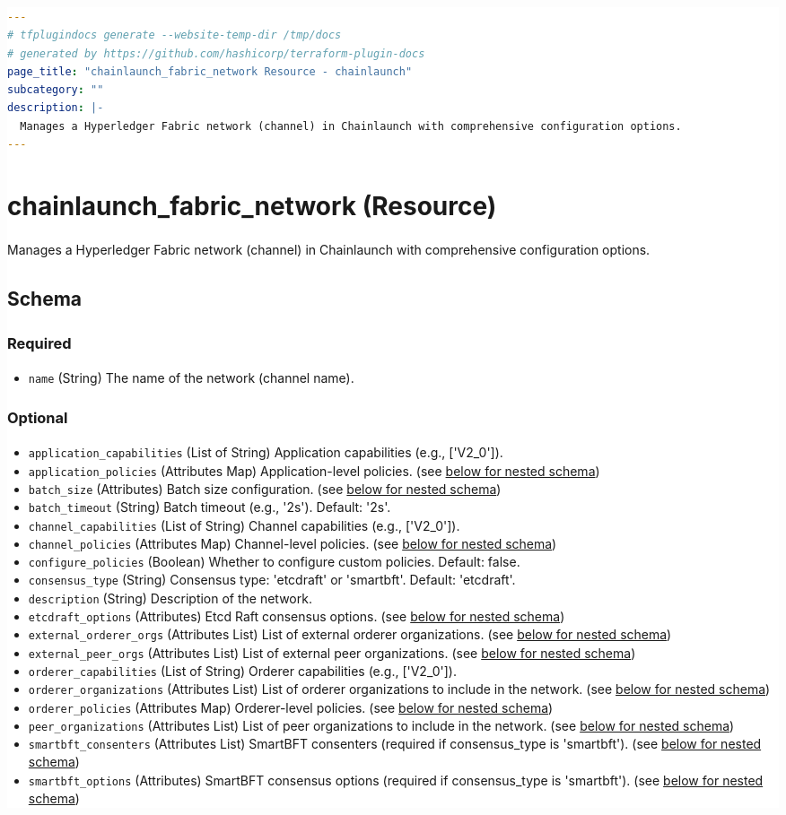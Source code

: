 ```yaml
---
# tfplugindocs generate --website-temp-dir /tmp/docs
# generated by https://github.com/hashicorp/terraform-plugin-docs
page_title: "chainlaunch_fabric_network Resource - chainlaunch"
subcategory: ""
description: |-
  Manages a Hyperledger Fabric network (channel) in Chainlaunch with comprehensive configuration options.
---
```


# chainlaunch_fabric_network (Resource)

Manages a Hyperledger Fabric network (channel) in Chainlaunch with comprehensive configuration options.




## Schema

### Required

- `name` (String) The name of the network (channel name).

### Optional

- `application_capabilities` (List of String) Application capabilities (e.g., ['V2_0']).
- `application_policies` (Attributes Map) Application-level policies. (see [below for nested schema](#nestedatt--application_policies))
- `batch_size` (Attributes) Batch size configuration. (see [below for nested schema](#nestedatt--batch_size))
- `batch_timeout` (String) Batch timeout (e.g., '2s'). Default: '2s'.
- `channel_capabilities` (List of String) Channel capabilities (e.g., ['V2_0']).
- `channel_policies` (Attributes Map) Channel-level policies. (see [below for nested schema](#nestedatt--channel_policies))
- `configure_policies` (Boolean) Whether to configure custom policies. Default: false.
- `consensus_type` (String) Consensus type: 'etcdraft' or 'smartbft'. Default: 'etcdraft'.
- `description` (String) Description of the network.
- `etcdraft_options` (Attributes) Etcd Raft consensus options. (see [below for nested schema](#nestedatt--etcdraft_options))
- `external_orderer_orgs` (Attributes List) List of external orderer organizations. (see [below for nested schema](#nestedatt--external_orderer_orgs))
- `external_peer_orgs` (Attributes List) List of external peer organizations. (see [below for nested schema](#nestedatt--external_peer_orgs))
- `orderer_capabilities` (List of String) Orderer capabilities (e.g., ['V2_0']).
- `orderer_organizations` (Attributes List) List of orderer organizations to include in the network. (see [below for nested schema](#nestedatt--orderer_organizations))
- `orderer_policies` (Attributes Map) Orderer-level policies. (see [below for nested schema](#nestedatt--orderer_policies))
- `peer_organizations` (Attributes List) List of peer organizations to include in the network. (see [below for nested schema](#nestedatt--peer_organizations))
- `smartbft_consenters` (Attributes List) SmartBFT consenters (required if consensus_type is 'smartbft'). (see [below for nested schema](#nestedatt--smartbft_consenters))
- `smartbft_options` (Attributes) SmartBFT consensus options (required if consensus_type is 'smartbft'). (see [below for nested schema](#nestedatt--smartbft_options))
